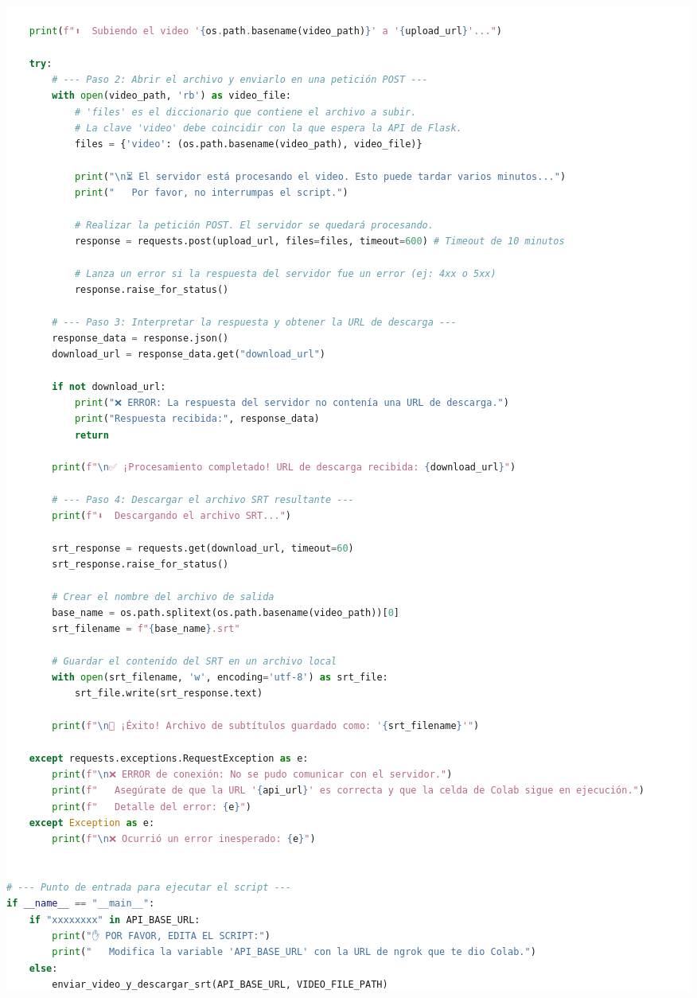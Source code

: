 ```python
    
    print(f"⬆️  Subiendo el video '{os.path.basename(video_path)}' a '{upload_url}'...")
    
    try:
        # --- Paso 2: Abrir el archivo y enviarlo en una petición POST ---
        with open(video_path, 'rb') as video_file:
            # 'files' es el diccionario que contiene el archivo a subir.
            # La clave 'video' debe coincidir con la que espera la API de Flask.
            files = {'video': (os.path.basename(video_path), video_file)}
            
            print("\n⏳ El servidor está procesando el video. Esto puede tardar varios minutos...")
            print("   Por favor, no interrumpas el script.")
            
            # Realizar la petición POST. El servidor se quedará procesando.
            response = requests.post(upload_url, files=files, timeout=600) # Timeout de 10 minutos
            
            # Lanza un error si la respuesta del servidor fue un error (ej: 4xx o 5xx)
            response.raise_for_status()

        # --- Paso 3: Interpretar la respuesta y obtener la URL de descarga ---
        response_data = response.json()
        download_url = response_data.get("download_url")

        if not download_url:
            print("❌ ERROR: La respuesta del servidor no contenía una URL de descarga.")
            print("Respuesta recibida:", response_data)
            return

        print(f"\n✅ ¡Procesamiento completado! URL de descarga recibida: {download_url}")

        # --- Paso 4: Descargar el archivo SRT resultante ---
        print(f"⬇️  Descargando el archivo SRT...")
        
        srt_response = requests.get(download_url, timeout=60)
        srt_response.raise_for_status()

        # Crear el nombre del archivo de salida
        base_name = os.path.splitext(os.path.basename(video_path))[0]
        srt_filename = f"{base_name}.srt"

        # Guardar el contenido del SRT en un archivo local
        with open(srt_filename, 'w', encoding='utf-8') as srt_file:
            srt_file.write(srt_response.text)
            
        print(f"\n🎉 ¡Éxito! Archivo de subtítulos guardado como: '{srt_filename}'")

    except requests.exceptions.RequestException as e:
        print(f"\n❌ ERROR de conexión: No se pudo comunicar con el servidor.")
        print(f"   Asegúrate de que la URL '{api_url}' es correcta y que la celda de Colab sigue en ejecución.")
        print(f"   Detalle del error: {e}")
    except Exception as e:
        print(f"\n❌ Ocurrió un error inesperado: {e}")


# --- Punto de entrada para ejecutar el script ---
if __name__ == "__main__":
    if "xxxxxxxx" in API_BASE_URL:
        print("✋ POR FAVOR, EDITA EL SCRIPT:")
        print("   Modifica la variable 'API_BASE_URL' con la URL de ngrok que te dio Colab.")
    else:
        enviar_video_y_descargar_srt(API_BASE_URL, VIDEO_FILE_PATH)
```